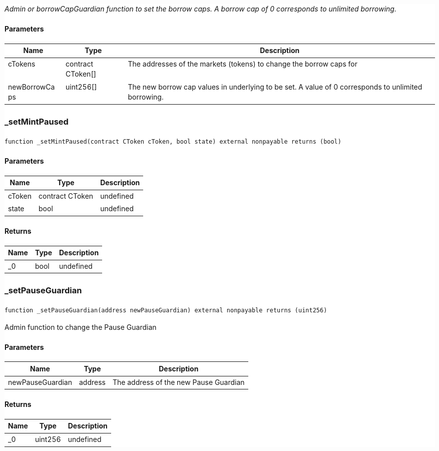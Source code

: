 *Admin or borrowCapGuardian function to set the borrow caps. A borrow cap of 0 corresponds to unlimited borrowing.*

#### Parameters

| Name | Type | Description |
|---|---|---|
| cTokens | contract CToken[] | The addresses of the markets (tokens) to change the borrow caps for |
| newBorrowCaps | uint256[] | The new borrow cap values in underlying to be set. A value of 0 corresponds to unlimited borrowing. |

### _setMintPaused

```solidity
function _setMintPaused(contract CToken cToken, bool state) external nonpayable returns (bool)
```





#### Parameters

| Name | Type | Description |
|---|---|---|
| cToken | contract CToken | undefined |
| state | bool | undefined |

#### Returns

| Name | Type | Description |
|---|---|---|
| _0 | bool | undefined |

### _setPauseGuardian

```solidity
function _setPauseGuardian(address newPauseGuardian) external nonpayable returns (uint256)
```

Admin function to change the Pause Guardian



#### Parameters

| Name | Type | Description |
|---|---|---|
| newPauseGuardian | address | The address of the new Pause Guardian |

#### Returns

| Name | Type | Description |
|---|---|---|
| _0 | uint256 | undefined |
